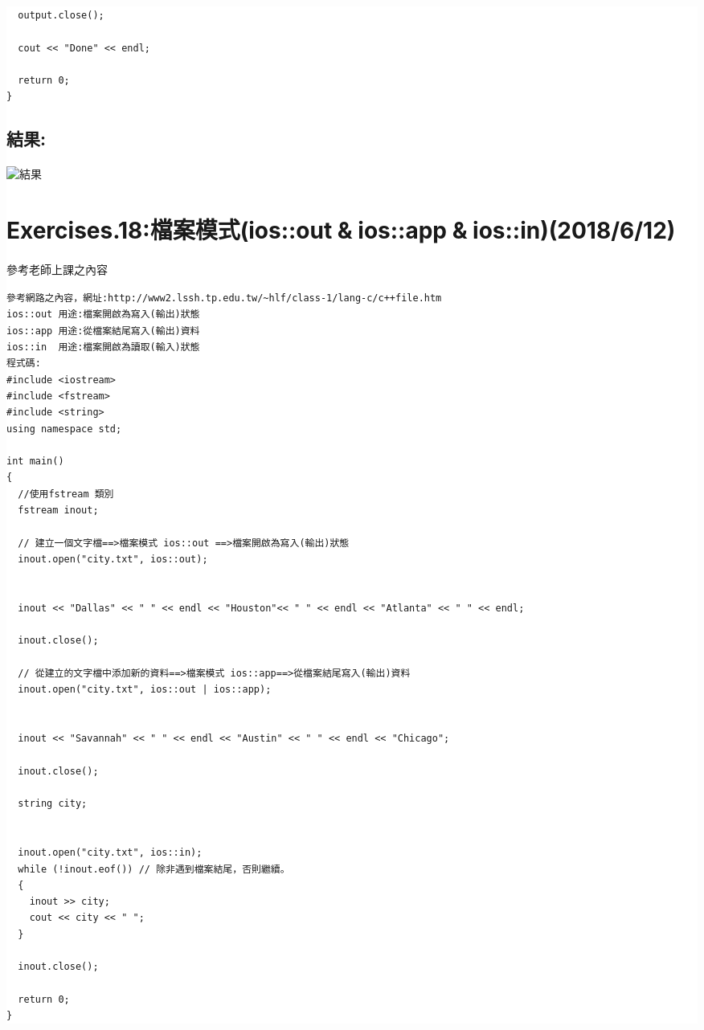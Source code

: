 ```
  output.close();

  cout << "Done" << endl;

  return 0;
}
```
## 結果:

![結果](/PIC/EX17.PNG "結果")


# Exercises.18:檔案模式(ios::out & ios::app & ios::in)(2018/6/12)
參考老師上課之內容
```
參考網路之內容，網址:http://www2.lssh.tp.edu.tw/~hlf/class-1/lang-c/c++file.htm
ios::out 用途:檔案開啟為寫入(輸出)狀態
ios::app 用途:從檔案結尾寫入(輸出)資料
ios::in  用途:檔案開啟為讀取(輸入)狀態
程式碼:
#include <iostream>
#include <fstream>
#include <string>
using namespace std;

int main()
{
  //使用fstream 類別
  fstream inout;

  // 建立一個文字檔==>檔案模式 ios::out ==>檔案開啟為寫入(輸出)狀態 
  inout.open("city.txt", ios::out);

   
  inout << "Dallas" << " " << endl << "Houston"<< " " << endl << "Atlanta" << " " << endl;

  inout.close();

  // 從建立的文字檔中添加新的資料==>檔案模式 ios::app==>從檔案結尾寫入(輸出)資料
  inout.open("city.txt", ios::out | ios::app);

  
  inout << "Savannah" << " " << endl << "Austin" << " " << endl << "Chicago";

  inout.close();

  string city;

  
  inout.open("city.txt", ios::in);
  while (!inout.eof()) // 除非遇到檔案結尾，否則繼續。 
  {
    inout >> city;
    cout << city << " ";
  }

  inout.close();

  return 0;
} 
```